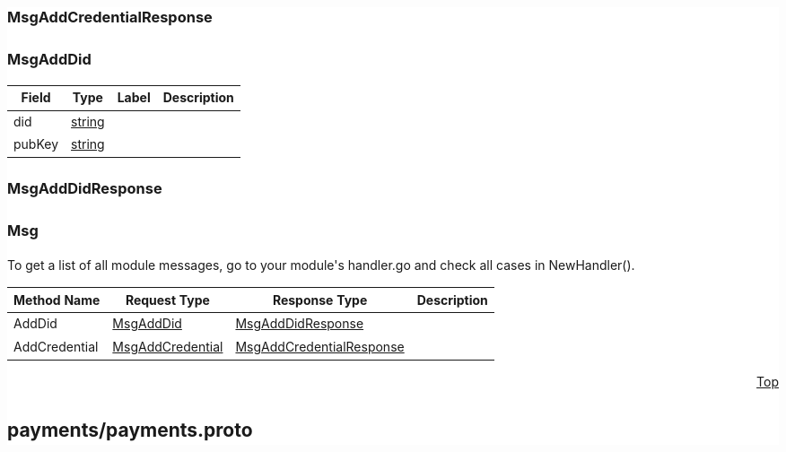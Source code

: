 




<a name="did.MsgAddCredentialResponse"></a>

### MsgAddCredentialResponse







<a name="did.MsgAddDid"></a>

### MsgAddDid



| Field | Type | Label | Description |
| ----- | ---- | ----- | ----------- |
| did | [string](#string) |  |  |
| pubKey | [string](#string) |  |  |






<a name="did.MsgAddDidResponse"></a>

### MsgAddDidResponse






 

 

 


<a name="did.Msg"></a>

### Msg
To get a list of all module messages, go to your module&#39;s handler.go and
check all cases in NewHandler().

| Method Name | Request Type | Response Type | Description |
| ----------- | ------------ | ------------- | ------------|
| AddDid | [MsgAddDid](#did.MsgAddDid) | [MsgAddDidResponse](#did.MsgAddDidResponse) |  |
| AddCredential | [MsgAddCredential](#did.MsgAddCredential) | [MsgAddCredentialResponse](#did.MsgAddCredentialResponse) |  |

 



<a name="payments/payments.proto"></a>
<p align="right"><a href="#top">Top</a></p>

## payments/payments.proto
